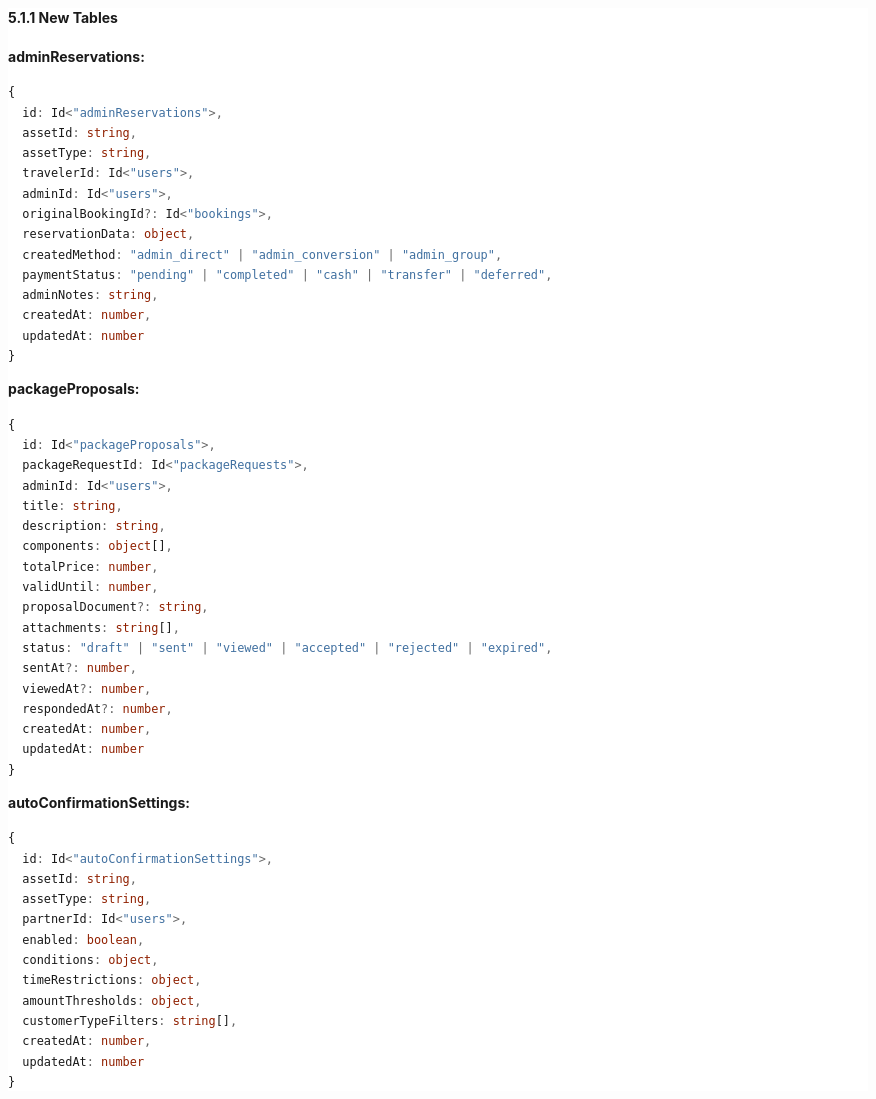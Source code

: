 #### 5.1.1 New Tables

**adminReservations:**
```typescript
{
  id: Id<"adminReservations">,
  assetId: string,
  assetType: string,
  travelerId: Id<"users">,
  adminId: Id<"users">,
  originalBookingId?: Id<"bookings">,
  reservationData: object,
  createdMethod: "admin_direct" | "admin_conversion" | "admin_group",
  paymentStatus: "pending" | "completed" | "cash" | "transfer" | "deferred",
  adminNotes: string,
  createdAt: number,
  updatedAt: number
}
```

**packageProposals:**
```typescript
{
  id: Id<"packageProposals">,
  packageRequestId: Id<"packageRequests">,
  adminId: Id<"users">,
  title: string,
  description: string,
  components: object[],
  totalPrice: number,
  validUntil: number,
  proposalDocument?: string,
  attachments: string[],
  status: "draft" | "sent" | "viewed" | "accepted" | "rejected" | "expired",
  sentAt?: number,
  viewedAt?: number,
  respondedAt?: number,
  createdAt: number,
  updatedAt: number
}
```

**autoConfirmationSettings:**
```typescript
{
  id: Id<"autoConfirmationSettings">,
  assetId: string,
  assetType: string,
  partnerId: Id<"users">,
  enabled: boolean,
  conditions: object,
  timeRestrictions: object,
  amountThresholds: object,
  customerTypeFilters: string[],
  createdAt: number,
  updatedAt: number
}
```
